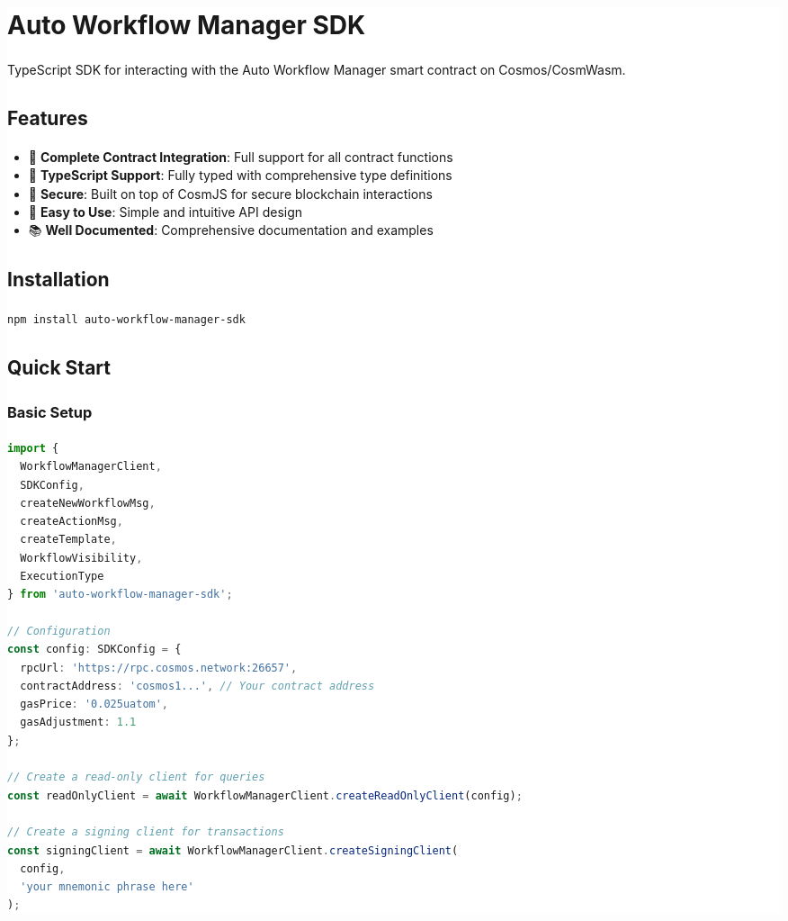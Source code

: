 # Auto Workflow Manager SDK

TypeScript SDK for interacting with the Auto Workflow Manager smart contract on Cosmos/CosmWasm.

## Features

- 🔧 **Complete Contract Integration**: Full support for all contract functions
- 📝 **TypeScript Support**: Fully typed with comprehensive type definitions
- 🔐 **Secure**: Built on top of CosmJS for secure blockchain interactions
- 🚀 **Easy to Use**: Simple and intuitive API design
- 📚 **Well Documented**: Comprehensive documentation and examples

## Installation

```bash
npm install auto-workflow-manager-sdk
```

## Quick Start

### Basic Setup

```typescript
import { 
  WorkflowManagerClient, 
  SDKConfig,
  createNewWorkflowMsg,
  createActionMsg,
  createTemplate,
  WorkflowVisibility,
  ExecutionType
} from 'auto-workflow-manager-sdk';

// Configuration
const config: SDKConfig = {
  rpcUrl: 'https://rpc.cosmos.network:26657',
  contractAddress: 'cosmos1...', // Your contract address
  gasPrice: '0.025uatom',
  gasAdjustment: 1.1
};

// Create a read-only client for queries
const readOnlyClient = await WorkflowManagerClient.createReadOnlyClient(config);

// Create a signing client for transactions
const signingClient = await WorkflowManagerClient.createSigningClient(
  config,
  'your mnemonic phrase here'
);
```
